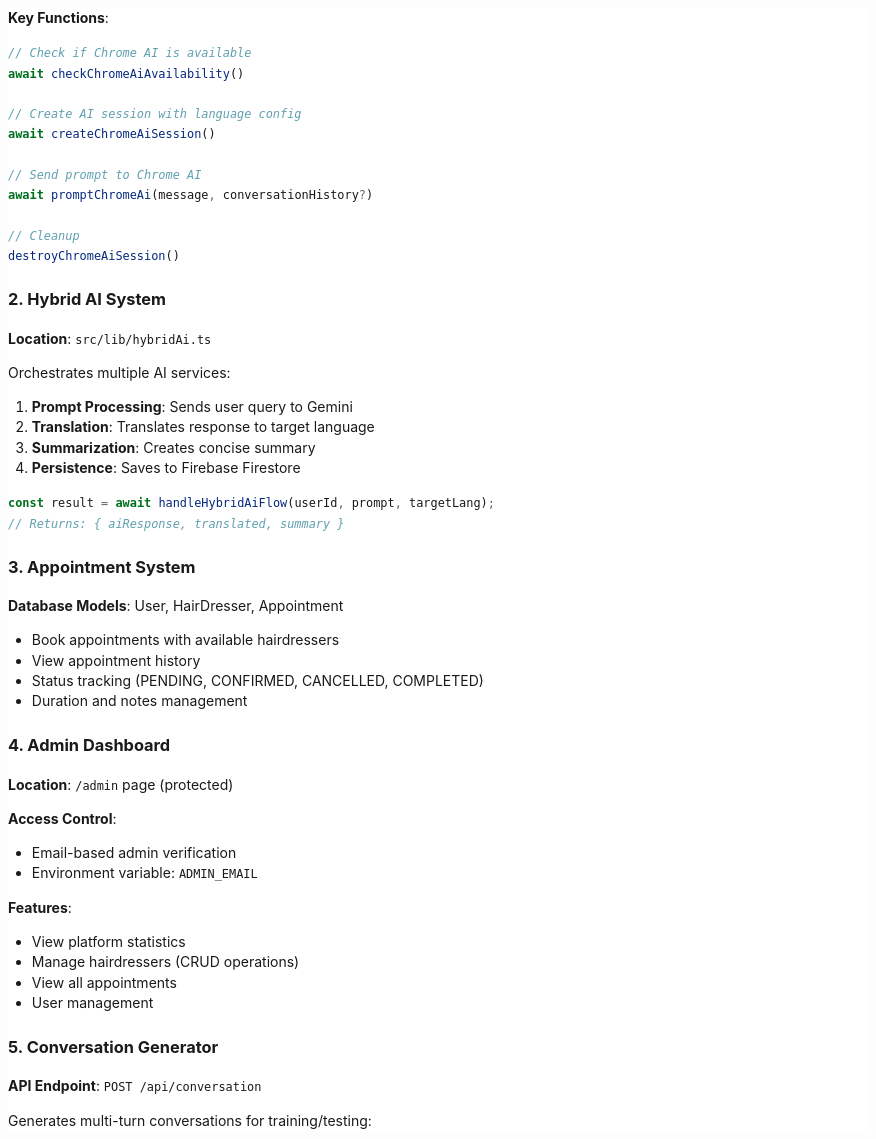 **Key Functions**:
```typescript
// Check if Chrome AI is available
await checkChromeAiAvailability()

// Create AI session with language config
await createChromeAiSession()

// Send prompt to Chrome AI
await promptChromeAi(message, conversationHistory?)

// Cleanup
destroyChromeAiSession()
```

### 2. Hybrid AI System
**Location**: `src/lib/hybridAi.ts`

Orchestrates multiple AI services:
1. **Prompt Processing**: Sends user query to Gemini
2. **Translation**: Translates response to target language
3. **Summarization**: Creates concise summary
4. **Persistence**: Saves to Firebase Firestore

```typescript
const result = await handleHybridAiFlow(userId, prompt, targetLang);
// Returns: { aiResponse, translated, summary }
```

### 3. Appointment System
**Database Models**: User, HairDresser, Appointment

- Book appointments with available hairdressers
- View appointment history
- Status tracking (PENDING, CONFIRMED, CANCELLED, COMPLETED)
- Duration and notes management

### 4. Admin Dashboard
**Location**: `/admin` page (protected)

**Access Control**: 
- Email-based admin verification
- Environment variable: `ADMIN_EMAIL`

**Features**:
- View platform statistics
- Manage hairdressers (CRUD operations)
- View all appointments
- User management

### 5. Conversation Generator
**API Endpoint**: `POST /api/conversation`

Generates multi-turn conversations for training/testing:
